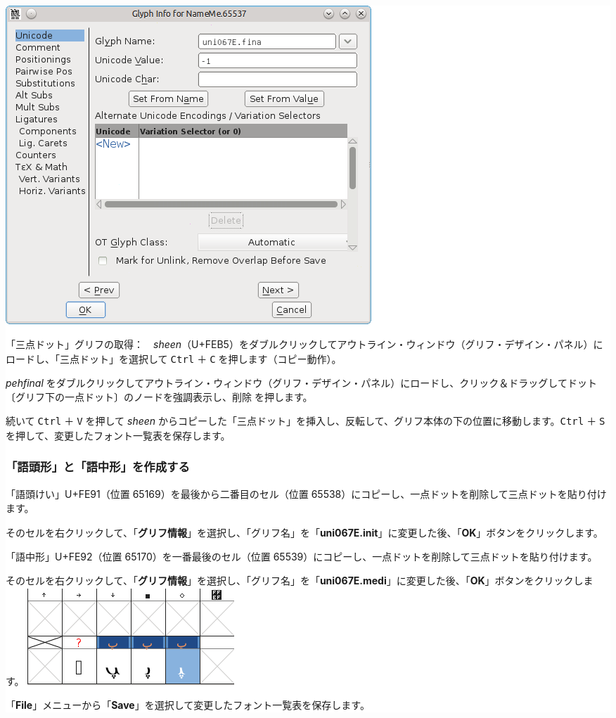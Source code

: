 <img src="../en-US/images/peh_final.png" />

「三点ドット」グリフの取得：　*sheen*（U+FEB5）をダブルクリックしてアウトライン・ウィンドウ（グリフ・デザイン・パネル）にロードし、「三点ドット」を選択して <kbd>Ctrl</kbd> ＋ <kbd>C</kbd> を押します（コピー動作）。

*pehfinal* をダブルクリックしてアウトライン・ウィンドウ（グリフ・デザイン・パネル）にロードし、クリック＆ドラッグしてドット〔グリフ下の一点ドット〕のノードを強調表示し、<kbd>削除</kbd> を押します。

続いて <kbd>Ctrl</kbd> ＋ <kbd>V</kbd> を押して *sheen* からコピーした「三点ドット」を挿入し、反転して、グリフ本体の下の位置に移動します。<kbd>Ctrl</kbd> ＋ <kbd>S</kbd> を押して、変更したフォント一覧表を保存します。

### 「語頭形」と「語中形」を作成する

「語頭けい」U+FE91（位置 65169）を最後から二番目のセル（位置 65538）にコピーし、一点ドットを削除して三点ドットを貼り付けます。

そのセルを右クリックして、「**グリフ情報**」を選択し、「グリフ名」を「**uni067E.init**」に変更した後、「**OK**」ボタンをクリックします。

「語中形」U+FE92（位置 65170）を一番最後のセル（位置 65539）にコピーし、一点ドットを削除して三点ドットを貼り付けます。

そのセルを右クリックして、「**グリフ情報**」を選択し、「グリフ名」を「**uni067E.medi**」に変更した後、「**OK**」ボタンをクリックします。
<img src="../en-US/images/peh_forms.png" />

「**File**」メニューから「**Save**」を選択して変更したフォント一覧表を保存します。

